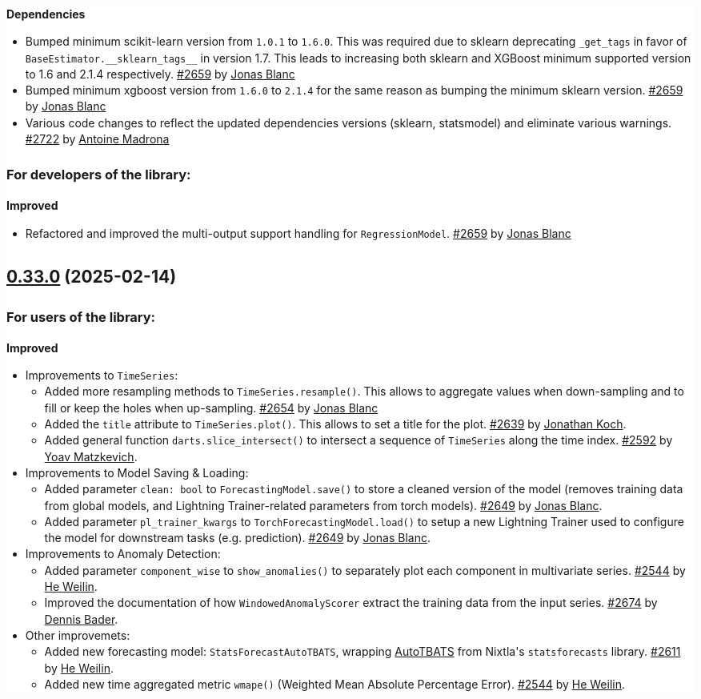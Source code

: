 **Dependencies**

- Bumped minimum scikit-learn version from `1.0.1` to `1.6.0`. This was required due to sklearn deprecating `_get_tags` in favor of `BaseEstimator.__sklearn_tags__` in version 1.7. This leads to increasing both sklearn and XGBoost minimum supported version to 1.6 and 2.1.4 respectively. [#2659](https://github.com/unit8co/darts/pull/2659) by [Jonas Blanc](https://github.com/jonasblanc)
- Bumped minimum xgboost version from `1.6.0` to `2.1.4` for the same reason as bumping the minimum sklearn version. [#2659](https://github.com/unit8co/darts/pull/2659) by [Jonas Blanc](https://github.com/jonasblanc)
- Various code changes to reflect the updated dependencies versions (sklearn, statsmodel) and eliminate various warnings. [#2722](https://github.com/unit8co/darts/pull/2722) by [Antoine Madrona](https://github.com/madtoinou)

### For developers of the library:

**Improved**

- Refactored and improved the multi-output support handling for `RegressionModel`. [#2659](https://github.com/unit8co/darts/pull/2659) by [Jonas Blanc](https://github.com/jonasblanc)

## [0.33.0](https://github.com/unit8co/darts/tree/0.33.0) (2025-02-14)

### For users of the library:

**Improved**

- Improvements to `TimeSeries`:
  - Added more resampling methods to `TimeSeries.resample()`. This allows to aggregate values when down-sampling and to fill or keep the holes when up-sampling. [#2654](https://github.com/unit8co/darts/pull/2654) by [Jonas Blanc](https://github.com/jonasblanc)
  - Added the `title` attribute to `TimeSeries.plot()`. This allows to set a title for the plot. [#2639](https://github.com/unit8co/darts/pull/2639) by [Jonathan Koch](https://github.com/jonathankoch99).
  - Added general function `darts.slice_intersect()` to intersect a sequence of `TimeSeries` along the time index. [#2592](https://github.com/unit8co/darts/pull/2592) by [Yoav Matzkevich](https://github.com/ymatzkevich).
- Improvements to Model Saving & Loading:
  - Added parameter `clean: bool` to `ForecastingModel.save()` to store a cleaned version of the model (removes training data from global models, and Lightning Trainer-related parameters from torch models). [#2649](https://github.com/unit8co/darts/pull/2649) by [Jonas Blanc](https://github.com/jonasblanc).
  - Added parameter `pl_trainer_kwargs` to `TorchForecastingModel.load()` to setup a new Lightning Trainer used to configure the model for downstream tasks (e.g. prediction). [#2649](https://github.com/unit8co/darts/pull/2649) by [Jonas Blanc](https://github.com/jonasblanc).
- Improvements to Anomaly Detection:
  - Added parameter `component_wise` to `show_anomalies()` to separately plot each component in multivariate series. [#2544](https://github.com/unit8co/darts/pull/2544) by [He Weilin](https://github.com/cnhwl).
  - Improved the documentation of how `WindowedAnomalyScorer` extract the training data from the input series. [#2674](https://github.com/unit8co/darts/pull/2674) by [Dennis Bader](https://github.com/dennisbader).
- Other improvemets:
  - Added new forecasting model: `StatsForecastAutoTBATS`, wrapping [AutoTBATS](https://nixtlaverse.nixtla.io/statsforecast/src/core/models.html#autotbats) from Nixtla's `statsforecasts` library. [#2611](https://github.com/unit8co/darts/pull/2611) by [He Weilin](https://github.com/cnhwl).
  - Added new time aggregated metric `wmape()` (Weighted Mean Absolute Percentage Error). [#2544](https://github.com/unit8co/darts/pull/2648) by [He Weilin](https://github.com/cnhwl).
